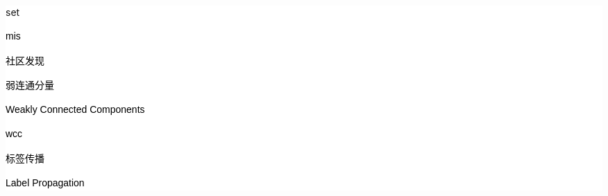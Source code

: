 set</span></p></td><td width="184" style="margin-right: 0cm;margin-left: 0cm;font-size: 10.5pt;font-family: DengXian;color: rgb(0, 0, 0);white-space: normal;" height="24"><p style="margin-right: 0cm;margin-left: 0cm;font-size: 10.5pt;font-family: DengXian;color: rgb(0, 0, 0);white-space: normal;"><span style="font-family: 微软雅黑, sans-serif;">mis</span></p></td></tr><tr style="margin-right: 0cm;margin-left: 0cm;font-size: 10.5pt;font-family: DengXian;color: rgb(0, 0, 0);white-space: normal;"><td width="154" rowspan="8" style="margin-right: 0cm;margin-left: 0cm;font-size: 10.5pt;font-family: DengXian;color: rgb(0, 0, 0);white-space: normal;" height="24"><p style="margin-right: 0cm;margin-left: 0cm;font-size: 10.5pt;font-family: DengXian;color: rgb(0, 0, 0);white-space: normal;"><span style="font-family: 微软雅黑, sans-serif;">社区发现</span></p></td><td width="164" style="margin-right: 0cm;margin-left: 0cm;font-size: 10.5pt;font-family: DengXian;color: rgb(0, 0, 0);white-space: normal;" height="24"><p style="margin-right: 0cm;margin-left: 0cm;font-size: 10.5pt;font-family: DengXian;color: rgb(0, 0, 0);white-space: normal;"><span style="font-family: 微软雅黑, sans-serif;">弱连通分量</span></p></td><td width="177" style="margin-right: 0cm;margin-left: 0cm;font-size: 10.5pt;font-family: DengXian;color: rgb(0, 0, 0);white-space: normal;" height="24"><p style="margin-right: 0cm;margin-left: 0cm;font-size: 10.5pt;font-family: DengXian;color: rgb(0, 0, 0);white-space: normal;"><span style="font-family: 微软雅黑, sans-serif;">Weakly Connected Components</span></p></td><td width="184" style="margin-right: 0cm;margin-left: 0cm;font-size: 10.5pt;font-family: DengXian;color: rgb(0, 0, 0);white-space: normal;" height="24"><p style="margin-right: 0cm;margin-left: 0cm;font-size: 10.5pt;font-family: DengXian;color: rgb(0, 0, 0);white-space: normal;"><span style="font-family: 微软雅黑, sans-serif;">wcc</span></p></td></tr><tr style="margin-right: 0cm;margin-left: 0cm;font-size: 10.5pt;font-family: DengXian;color: rgb(0, 0, 0);white-space: normal;"><td width="164" style="margin-right: 0cm;margin-left: 0cm;font-size: 10.5pt;font-family: DengXian;color: rgb(0, 0, 0);white-space: normal;" height="24"><p style="margin-right: 0cm;margin-left: 0cm;font-size: 10.5pt;font-family: DengXian;color: rgb(0, 0, 0);white-space: normal;"><span style="font-family: 微软雅黑, sans-serif;">标签传播</span></p></td><td width="177" style="margin-right: 0cm;margin-left: 0cm;font-size: 10.5pt;font-family: DengXian;color: rgb(0, 0, 0);white-space: normal;" height="24"><p style="margin-right: 0cm;margin-left: 0cm;font-size: 10.5pt;font-family: DengXian;color: rgb(0, 0, 0);white-space: normal;"><span style="font-family: 微软雅黑, sans-serif;">Label Propagation